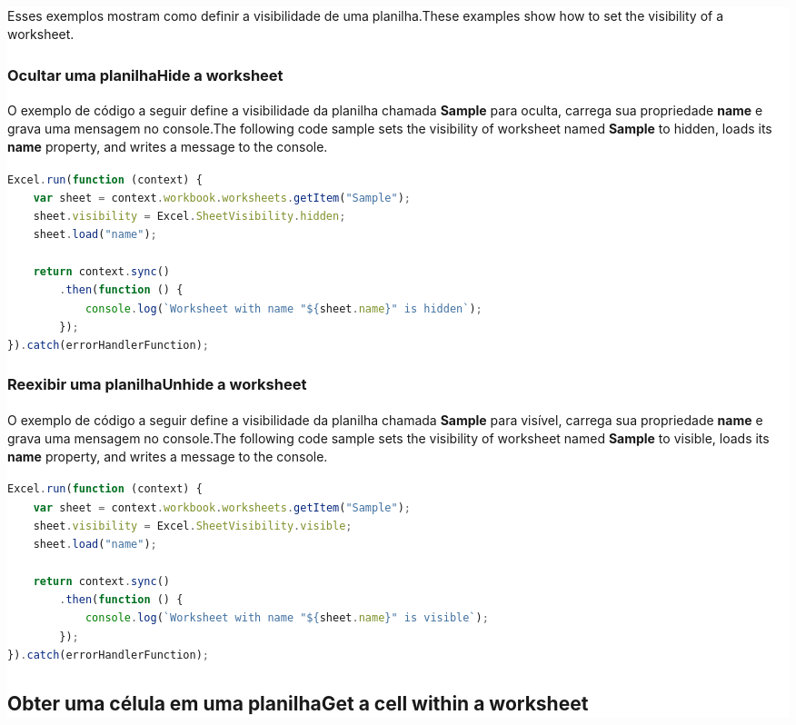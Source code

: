 <span data-ttu-id="51a90-137">Esses exemplos mostram como definir a visibilidade de uma planilha.</span><span class="sxs-lookup"><span data-stu-id="51a90-137">These examples show how to set the visibility of a worksheet.</span></span>

### <a name="hide-a-worksheet"></a><span data-ttu-id="51a90-138">Ocultar uma planilha</span><span class="sxs-lookup"><span data-stu-id="51a90-138">Hide a worksheet</span></span>

<span data-ttu-id="51a90-139">O exemplo de código a seguir define a visibilidade da planilha chamada **Sample** para oculta, carrega sua propriedade **name** e grava uma mensagem no console.</span><span class="sxs-lookup"><span data-stu-id="51a90-139">The following code sample sets the visibility of worksheet named **Sample** to hidden, loads its **name** property, and writes a message to the console.</span></span>

```js
Excel.run(function (context) {
    var sheet = context.workbook.worksheets.getItem("Sample");
    sheet.visibility = Excel.SheetVisibility.hidden;
    sheet.load("name");

    return context.sync()
        .then(function () {
            console.log(`Worksheet with name "${sheet.name}" is hidden`);
        });
}).catch(errorHandlerFunction);
```

### <a name="unhide-a-worksheet"></a><span data-ttu-id="51a90-140">Reexibir uma planilha</span><span class="sxs-lookup"><span data-stu-id="51a90-140">Unhide a worksheet</span></span>

<span data-ttu-id="51a90-141">O exemplo de código a seguir define a visibilidade da planilha chamada **Sample** para visível, carrega sua propriedade **name** e grava uma mensagem no console.</span><span class="sxs-lookup"><span data-stu-id="51a90-141">The following code sample sets the visibility of worksheet named **Sample** to visible, loads its **name** property, and writes a message to the console.</span></span>

```js
Excel.run(function (context) {
    var sheet = context.workbook.worksheets.getItem("Sample");
    sheet.visibility = Excel.SheetVisibility.visible;
    sheet.load("name");

    return context.sync()
        .then(function () {
            console.log(`Worksheet with name "${sheet.name}" is visible`);
        });
}).catch(errorHandlerFunction);
```

## <a name="get-a-cell-within-a-worksheet"></a><span data-ttu-id="51a90-142">Obter uma célula em uma planilha</span><span class="sxs-lookup"><span data-stu-id="51a90-142">Get a cell within a worksheet</span></span>
